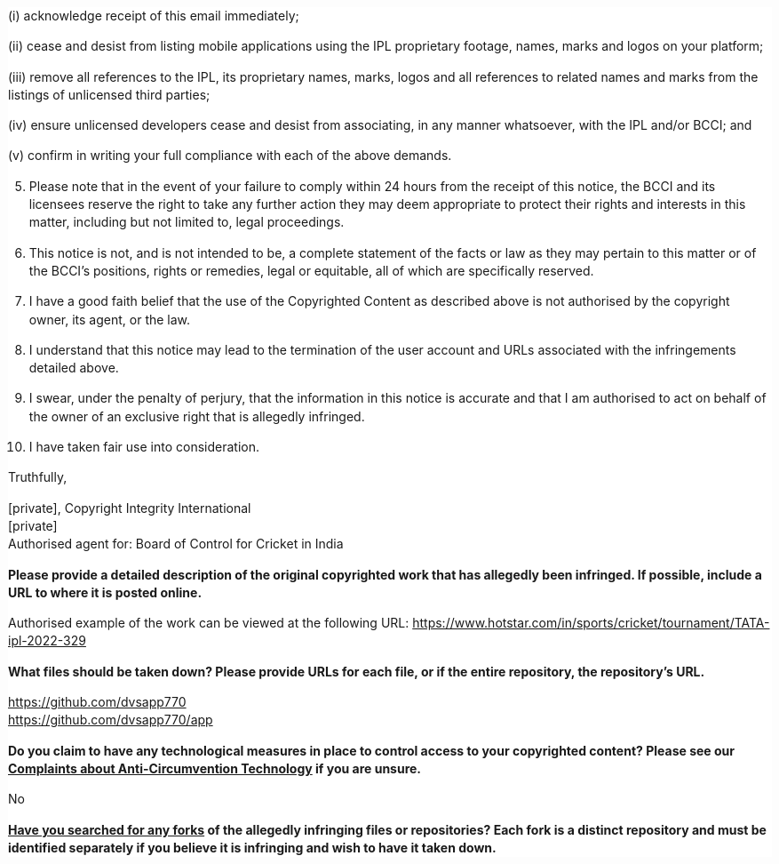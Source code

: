 (i) acknowledge receipt of this email immediately;  
  
(ii) cease and desist from listing mobile applications using the IPL proprietary footage, names, marks and logos on your platform;  
  
(iii) remove all references to the IPL, its proprietary names, marks, logos and all references to related names and marks from the listings of unlicensed third parties;  
  
(iv) ensure unlicensed developers cease and desist from associating, in any manner whatsoever, with the IPL and/or BCCI; and  
  
(v) confirm in writing your full compliance with each of the above demands.  
  
5. Please note that in the event of your failure to comply within 24 hours from the receipt of this notice, the BCCI and its licensees reserve the right to take any further action they may deem appropriate to protect their rights and interests in this matter, including but not limited to, legal proceedings.  
  
6. This notice is not, and is not intended to be, a complete statement of the facts or law as they may pertain to this matter or of the BCCI’s positions, rights or remedies, legal or equitable, all of which are specifically reserved.  
  
7. I have a good faith belief that the use of the Copyrighted Content as described above is not authorised by the copyright owner, its agent, or the law.  
  
8. I understand that this notice may lead to the termination of the user account and URLs associated with the infringements detailed above.  
  
9. I swear, under the penalty of perjury, that the information in this notice is accurate and that I am authorised to act on behalf of the owner of an exclusive right that is allegedly infringed.  
  
10. I have taken fair use into consideration.  
  
Truthfully,  
  
[private], Copyright Integrity International  
[private]  
Authorised agent for: Board of Control for Cricket in India  
  
**Please provide a detailed description of the original copyrighted work that has allegedly been infringed. If possible, include a URL to where it is posted online.**  
  
Authorised example of the work can be viewed at the following URL: https://www.hotstar.com/in/sports/cricket/tournament/TATA-ipl-2022-329  
  
**What files should be taken down? Please provide URLs for each file, or if the entire repository, the repository’s URL.**  
  
https://github.com/dvsapp770  
https://github.com/dvsapp770/app  
  
**Do you claim to have any technological measures in place to control access to your copyrighted content? Please see our <a href="https://docs.github.com/articles/guide-to-submitting-a-dmca-takedown-notice#complaints-about-anti-circumvention-technology">Complaints about Anti-Circumvention Technology</a> if you are unsure.**  
  
No  
  
**<a href="https://docs.github.com/articles/dmca-takedown-policy#b-what-about-forks-or-whats-a-fork">Have you searched for any forks</a> of the allegedly infringing files or repositories? Each fork is a distinct repository and must be identified separately if you believe it is infringing and wish to have it taken down.**  
  